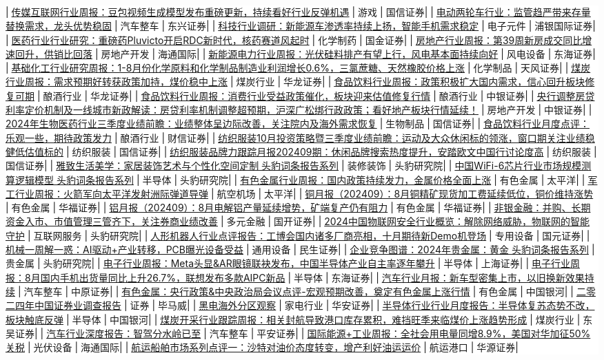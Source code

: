 | [传媒互联网行业周报：豆包视频生成模型发布重磅更新，持续看好行业反弹机遇](https://pdf.dfcfw.com/pdf/H3_AP202409301640105703_1.pdf?1727715270000.pdf) | 游戏 | 国信证券| 
| [电动两轮车行业：监管趋严带来存量替换需求，龙头优势稳固](https://pdf.dfcfw.com/pdf/H3_AP202409301640106913_1.pdf?1727717640000.pdf) | 汽车整车 | 东兴证券| 
| [科技行业调研：新能源车渗透率持续上扬，智能手机需求稳定](https://pdf.dfcfw.com/pdf/H3_AP202409301640107030_1.pdf?1727718140000.pdf) | 电子元件 | 浦银国际证券| 
| [医药行业行业研究：重磅药Pluvicto开启RDC新时代，核药赛道风起时](https://pdf.dfcfw.com/pdf/H3_AP202409301640107350_1.pdf?1727719270000.pdf) | 化学制药 | 国金证券| 
| [房地产行业周报：第39周新房成交同比增速回升，供销比回落](https://pdf.dfcfw.com/pdf/H3_AP202409301640107465_1.pdf?1727718544000.pdf) | 房地产开发 | 海通国际| 
| [新能源电力行业周报：光伏硅料排产有望上行，风电基本面持续向好](https://pdf.dfcfw.com/pdf/H3_AP202409301640108371_1.pdf?1727731359000.pdf) | 风电设备 | 东海证券| 
| [基础化工行业研究周报：1-8月份化学原料和化学制品制造业利润增长0.6%，三氯蔗糖、天然橡胶价格上涨](https://pdf.dfcfw.com/pdf/H3_AP202409301640108569_1.pdf?1727720771000.pdf) | 化学制品 | 天风证券| 
| [煤炭行业周报：需求预期好转获政策加持，煤价稳中上涨](https://pdf.dfcfw.com/pdf/H3_AP202409301640108720_1.pdf?1727731452000.pdf) | 煤炭行业 | 华龙证券| 
| [食品饮料行业周报：政策积极扩大国内需求，信心回升板块修复可期](https://pdf.dfcfw.com/pdf/H3_AP202409301640108758_1.pdf?1727731640000.pdf) | 酿酒行业 | 华龙证券| 
| [食品饮料行业周报：消费行业受益政策催化，板块迎来估值修复行情](https://pdf.dfcfw.com/pdf/H3_AP202409301640109391_1.pdf?1727722895000.pdf) | 酿酒行业 | 中银证券| 
| [央行调整房贷利率定价机制及一线城市新政解读：房贷利率机制调整超预期，沪深广松绑行政政策；看好地产板块行情延续！](https://pdf.dfcfw.com/pdf/H3_AP202409301640109556_1.pdf?1727723863000.pdf) | 房地产开发 | 中银证券| 
| [2024年生物医药行业三季度业绩前瞻：业绩整体呈边际改善，关注院内及海外需求恢复](https://pdf.dfcfw.com/pdf/H3_AP202409301640109770_1.pdf?1727724074000.pdf) | 生物制品 | 国信证券| 
| [食品饮料行业月度点评：乐观一些，期待政策发力](https://pdf.dfcfw.com/pdf/H3_AP202409301640107650_1.pdf?1727719053000.pdf) | 酿酒行业 | 财信证券| 
| [纺织服装10月投资策略暨三季度业绩前瞻：运动及大众休闲标的领涨，窗口期关注业绩稳健低估值标的](https://pdf.dfcfw.com/pdf/H3_AP202409301640109804_1.pdf?1727724258000.pdf) | 纺织服装 | 国信证券| 
| [纺织服装品牌力跟踪月报202409期：休闲品牌搜索热度提升，安踏欧文中国行讨论度高](https://pdf.dfcfw.com/pdf/H3_AP202409301640109832_1.pdf?1727724365000.pdf) | 纺织服装 | 国信证券| 
| [雅致生活美学：家居装饰艺术与个性化空间定制 头豹词条报告系列](https://pdf.dfcfw.com/pdf/H3_AP202409301640110464_1.pdf?1727725456000.pdf) | 装修装饰 | 头豹研究院| 
| [中国WiFi-6芯片行业市场规模测算逻辑模型 头豹词条报告系列](https://pdf.dfcfw.com/pdf/H3_AP202409301640110475_1.pdf?1727725249000.pdf) | 半导体 | 头豹研究院| 
| [有色金属行业周报：国内政策持续发力，金属价格全面上涨](https://pdf.dfcfw.com/pdf/H3_AP202409301640120323_1.pdf?1727731568000.pdf) | 有色金属 | 太平洋| 
| [军工行业周报：火箭军向太平洋发射洲际弹道导弹](https://pdf.dfcfw.com/pdf/H3_AP202409301640120369_1.pdf?1727732287000.pdf) | 航空机场 | 太平洋| 
| [铜月报（202409）：8月铜精矿现货加工费延续低位，铜价维持涨势](https://pdf.dfcfw.com/pdf/H3_AP202409301640120661_1.pdf?1727732179000.pdf) | 有色金属 | 华福证券| 
| [铝月报（202409）：8月电解铝产量延续增势，矿端复产仍有阻力](https://pdf.dfcfw.com/pdf/H3_AP202409301640121662_1.pdf?1727732487000.pdf) | 有色金属 | 华福证券| 
| [非银金融：并购、长期资金入市、市值管理三管齐下，关注券商业绩改善](https://pdf.dfcfw.com/pdf/H3_AP202409301640101817_1.pdf?1727709300000.pdf) | 多元金融 | 国开证券| 
| [2024中国物联网安全行业概览：解除网络威胁，物联网的智能守护](https://pdf.dfcfw.com/pdf/H3_AP202409301640110463_1.pdf?1727725759000.pdf) | 互联网服务 | 头豹研究院| 
| [人形机器人行业点评报告：工博会国内诸多厂商亮相，十月期待新Demo机登场](https://pdf.dfcfw.com/pdf/H3_AP202409301640107304_1.pdf?1727718245000.pdf) | 专用设备 | 国元证券| 
| [机械一周解一惑：AI驱动+产业转移，PCB曝光设备受益](https://pdf.dfcfw.com/pdf/H3_AP202409301640099295_1.pdf?1727704785000.pdf) | 通用设备 | 民生证券| 
| [企业竞争图谱：2024年贵金属：黄金 头豹词条报告系列](https://pdf.dfcfw.com/pdf/H3_AP202409301640110465_1.pdf?1727725353000.pdf) | 贵金属 | 头豹研究院| 
| [电子行业周报：Meta头显&AR眼镜联袂发布，中国半导体产业自主率逐年攀升](https://pdf.dfcfw.com/pdf/H3_AP202409301640116592_1.pdf?1727728724000.pdf) | 半导体 | 上海证券| 
| [电子行业周报：8月国内手机出货量同比上升26.7%，联想发布多款AIPC新品](https://pdf.dfcfw.com/pdf/H3_AP202409301640104246_1.pdf?1727716954000.pdf) | 半导体 | 东海证券| 
| [汽车行业月报：新车型密集上市，以旧换新效果持续](https://pdf.dfcfw.com/pdf/H3_AP202409271640085260_1.pdf?1727602128000.pdf) | 汽车整车 | 中原证券| 
| [有色金属：央行政策&中央政治局会议点评-宏观预期改善，奠定有色金属上涨行情](https://pdf.dfcfw.com/pdf/H3_AP202409281640090023_1.pdf?1727603920000.pdf) | 有色金属 | 中国银河| 
| [二零二四年中国证券业调查报告](https://pdf.dfcfw.com/pdf/H3_AP202409281640089589_1.pdf?1727602631000.pdf) | 证券 | 毕马威| 
| [黑电海外分区观察](https://pdf.dfcfw.com/pdf/H3_AP202409281640090452_1.pdf?1727604113000.pdf) | 家电行业 | 华安证券| 
| [半导体行业行业月度报告：半导体复苏态势不改，板块触底反弹](https://pdf.dfcfw.com/pdf/H3_AP202409281640090468_1.pdf?1727604488000.pdf) | 半导体 | 中国银河| 
| [煤炭开采行业跟踪周报：相关封航导致港口库存累积，难挡旺季来临煤价上涨趋势形成](https://pdf.dfcfw.com/pdf/H3_AP202409281640090471_1.pdf?1727598986000.pdf) | 煤炭行业 | 东吴证券| 
| [汽车行业深度报告：智驾分水岭已至](https://pdf.dfcfw.com/pdf/H3_AP202409281640090551_1.pdf?1727598693000.pdf) | 汽车整车 | 平安证券| 
| [国际能源+工业周报：全社会用电量同增8.9%，美国对华加征50%关税](https://pdf.dfcfw.com/pdf/H3_AP202409281640090574_1.pdf?1727604700000.pdf) | 光伏设备 | 海通国际| 
| [航运船舶市场系列点评一：沙特对油价态度转变，增产利好油运运价](https://pdf.dfcfw.com/pdf/H3_AP202409281640090591_1.pdf?1727601365000.pdf) | 航运港口 | 华源证券| 